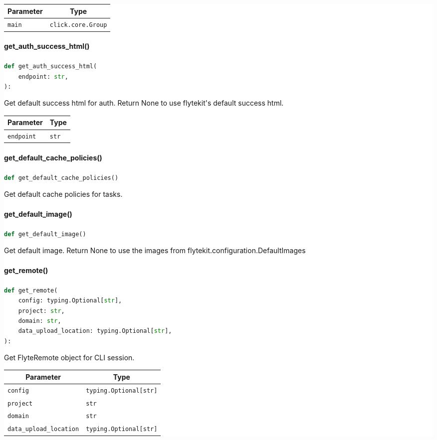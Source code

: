 
| Parameter | Type |
|-|-|
| `main` | `click.core.Group` |

#### get_auth_success_html()

```python
def get_auth_success_html(
    endpoint: str,
):
```
Get default success html for auth. Return None to use flytekit's default success html.


| Parameter | Type |
|-|-|
| `endpoint` | `str` |

#### get_default_cache_policies()

```python
def get_default_cache_policies()
```
Get default cache policies for tasks.


#### get_default_image()

```python
def get_default_image()
```
Get default image. Return None to use the images from flytekit.configuration.DefaultImages


#### get_remote()

```python
def get_remote(
    config: typing.Optional[str],
    project: str,
    domain: str,
    data_upload_location: typing.Optional[str],
):
```
Get FlyteRemote object for CLI session.


| Parameter | Type |
|-|-|
| `config` | `typing.Optional[str]` |
| `project` | `str` |
| `domain` | `str` |
| `data_upload_location` | `typing.Optional[str]` |
